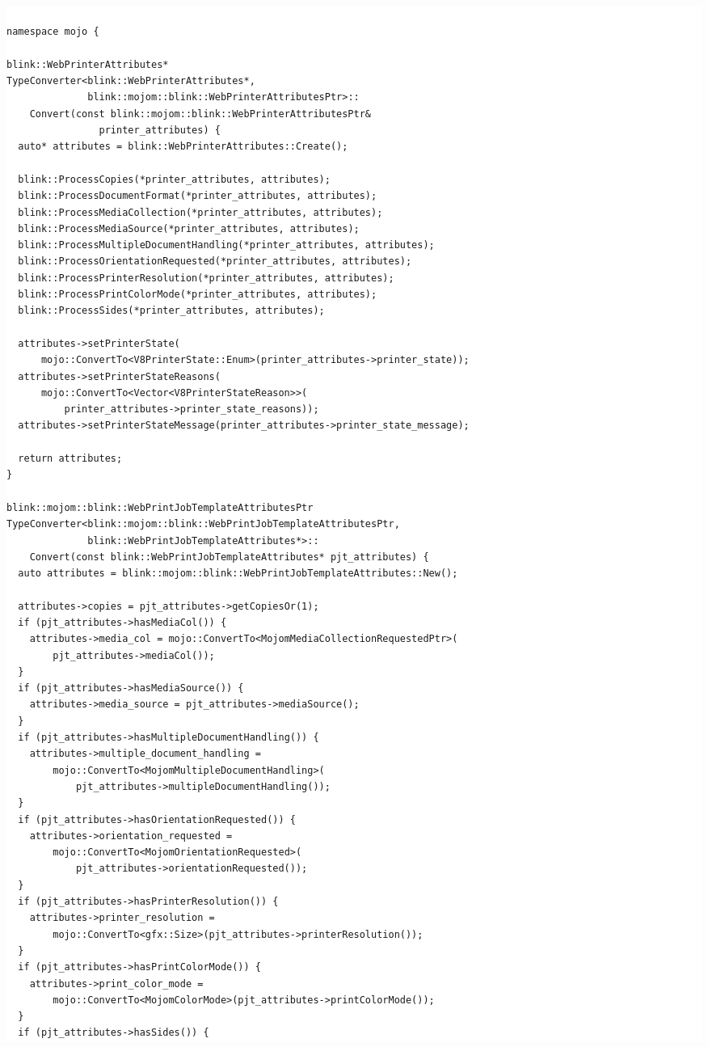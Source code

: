 ```

namespace mojo {

blink::WebPrinterAttributes*
TypeConverter<blink::WebPrinterAttributes*,
              blink::mojom::blink::WebPrinterAttributesPtr>::
    Convert(const blink::mojom::blink::WebPrinterAttributesPtr&
                printer_attributes) {
  auto* attributes = blink::WebPrinterAttributes::Create();

  blink::ProcessCopies(*printer_attributes, attributes);
  blink::ProcessDocumentFormat(*printer_attributes, attributes);
  blink::ProcessMediaCollection(*printer_attributes, attributes);
  blink::ProcessMediaSource(*printer_attributes, attributes);
  blink::ProcessMultipleDocumentHandling(*printer_attributes, attributes);
  blink::ProcessOrientationRequested(*printer_attributes, attributes);
  blink::ProcessPrinterResolution(*printer_attributes, attributes);
  blink::ProcessPrintColorMode(*printer_attributes, attributes);
  blink::ProcessSides(*printer_attributes, attributes);

  attributes->setPrinterState(
      mojo::ConvertTo<V8PrinterState::Enum>(printer_attributes->printer_state));
  attributes->setPrinterStateReasons(
      mojo::ConvertTo<Vector<V8PrinterStateReason>>(
          printer_attributes->printer_state_reasons));
  attributes->setPrinterStateMessage(printer_attributes->printer_state_message);

  return attributes;
}

blink::mojom::blink::WebPrintJobTemplateAttributesPtr
TypeConverter<blink::mojom::blink::WebPrintJobTemplateAttributesPtr,
              blink::WebPrintJobTemplateAttributes*>::
    Convert(const blink::WebPrintJobTemplateAttributes* pjt_attributes) {
  auto attributes = blink::mojom::blink::WebPrintJobTemplateAttributes::New();

  attributes->copies = pjt_attributes->getCopiesOr(1);
  if (pjt_attributes->hasMediaCol()) {
    attributes->media_col = mojo::ConvertTo<MojomMediaCollectionRequestedPtr>(
        pjt_attributes->mediaCol());
  }
  if (pjt_attributes->hasMediaSource()) {
    attributes->media_source = pjt_attributes->mediaSource();
  }
  if (pjt_attributes->hasMultipleDocumentHandling()) {
    attributes->multiple_document_handling =
        mojo::ConvertTo<MojomMultipleDocumentHandling>(
            pjt_attributes->multipleDocumentHandling());
  }
  if (pjt_attributes->hasOrientationRequested()) {
    attributes->orientation_requested =
        mojo::ConvertTo<MojomOrientationRequested>(
            pjt_attributes->orientationRequested());
  }
  if (pjt_attributes->hasPrinterResolution()) {
    attributes->printer_resolution =
        mojo::ConvertTo<gfx::Size>(pjt_attributes->printerResolution());
  }
  if (pjt_attributes->hasPrintColorMode()) {
    attributes->print_color_mode =
        mojo::ConvertTo<MojomColorMode>(pjt_attributes->printColorMode());
  }
  if (pjt_attributes->hasSides()) {
```